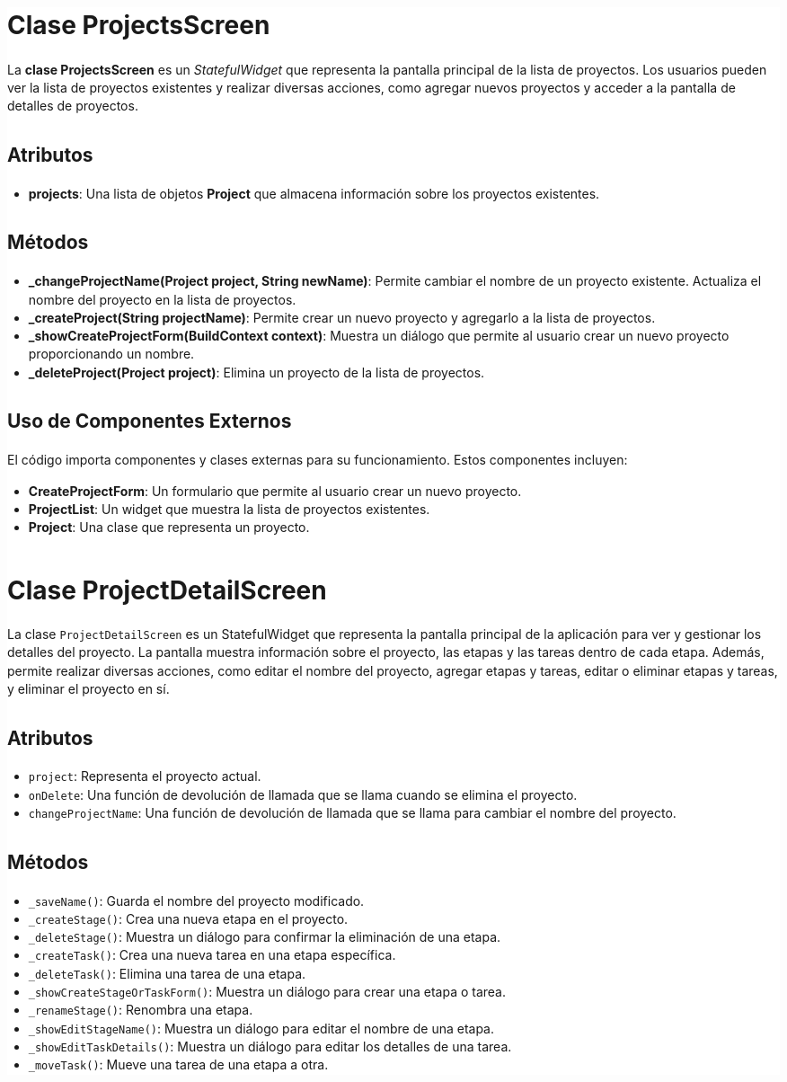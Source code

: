 # Clase ProjectsScreen

La **clase ProjectsScreen** es un *StatefulWidget* que representa la pantalla principal de la lista de proyectos. Los usuarios pueden ver la lista de proyectos existentes y realizar diversas acciones, como agregar nuevos proyectos y acceder a la pantalla de detalles de proyectos.

## Atributos

- **projects**: Una lista de objetos **Project** que almacena información sobre los proyectos existentes.

## Métodos

- **_changeProjectName(Project project, String newName)**: Permite cambiar el nombre de un proyecto existente. Actualiza el nombre del proyecto en la lista de proyectos.
- **_createProject(String projectName)**: Permite crear un nuevo proyecto y agregarlo a la lista de proyectos.
- **_showCreateProjectForm(BuildContext context)**: Muestra un diálogo que permite al usuario crear un nuevo proyecto proporcionando un nombre.
- **_deleteProject(Project project)**: Elimina un proyecto de la lista de proyectos.

## Uso de Componentes Externos

El código importa componentes y clases externas para su funcionamiento. Estos componentes incluyen:

- **CreateProjectForm**: Un formulario que permite al usuario crear un nuevo proyecto.
- **ProjectList**: Un widget que muestra la lista de proyectos existentes.
- **Project**: Una clase que representa un proyecto.

# Clase ProjectDetailScreen

La clase `ProjectDetailScreen` es un StatefulWidget que representa la pantalla principal de la aplicación para ver y gestionar los detalles del proyecto. La pantalla muestra información sobre el proyecto, las etapas y las tareas dentro de cada etapa. Además, permite realizar diversas acciones, como editar el nombre del proyecto, agregar etapas y tareas, editar o eliminar etapas y tareas, y eliminar el proyecto en sí.

## Atributos

- `project`: Representa el proyecto actual.
- `onDelete`: Una función de devolución de llamada que se llama cuando se elimina el proyecto.
- `changeProjectName`: Una función de devolución de llamada que se llama para cambiar el nombre del proyecto.

## Métodos

- `_saveName()`: Guarda el nombre del proyecto modificado.
- `_createStage()`: Crea una nueva etapa en el proyecto.
- `_deleteStage()`: Muestra un diálogo para confirmar la eliminación de una etapa.
- `_createTask()`: Crea una nueva tarea en una etapa específica.
- `_deleteTask()`: Elimina una tarea de una etapa.
- `_showCreateStageOrTaskForm()`: Muestra un diálogo para crear una etapa o tarea.
- `_renameStage()`: Renombra una etapa.
- `_showEditStageName()`: Muestra un diálogo para editar el nombre de una etapa.
- `_showEditTaskDetails()`: Muestra un diálogo para editar los detalles de una tarea.
- `_moveTask()`: Mueve una tarea de una etapa a otra.
